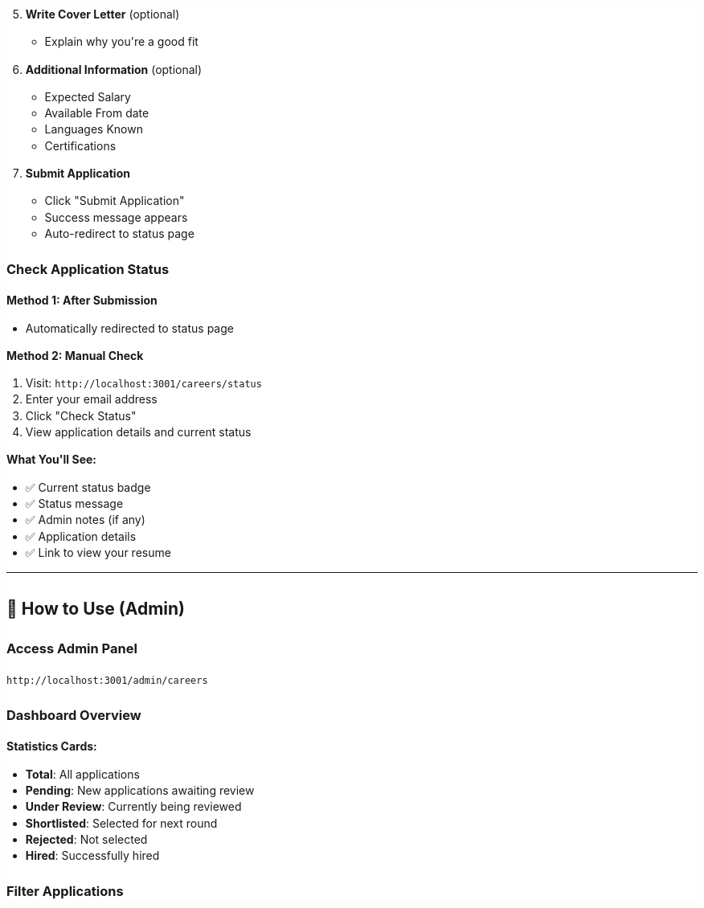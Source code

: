 5. **Write Cover Letter** (optional)
   - Explain why you're a good fit

6. **Additional Information** (optional)
   - Expected Salary
   - Available From date
   - Languages Known
   - Certifications

7. **Submit Application**
   - Click "Submit Application"
   - Success message appears
   - Auto-redirect to status page

### Check Application Status

**Method 1: After Submission**
- Automatically redirected to status page

**Method 2: Manual Check**
1. Visit: `http://localhost:3001/careers/status`
2. Enter your email address
3. Click "Check Status"
4. View application details and current status

**What You'll See:**
- ✅ Current status badge
- ✅ Status message
- ✅ Admin notes (if any)
- ✅ Application details
- ✅ Link to view your resume

---

## 🔧 How to Use (Admin)

### Access Admin Panel

```
http://localhost:3001/admin/careers
```

### Dashboard Overview

**Statistics Cards:**
- **Total**: All applications
- **Pending**: New applications awaiting review
- **Under Review**: Currently being reviewed
- **Shortlisted**: Selected for next round
- **Rejected**: Not selected
- **Hired**: Successfully hired

### Filter Applications
